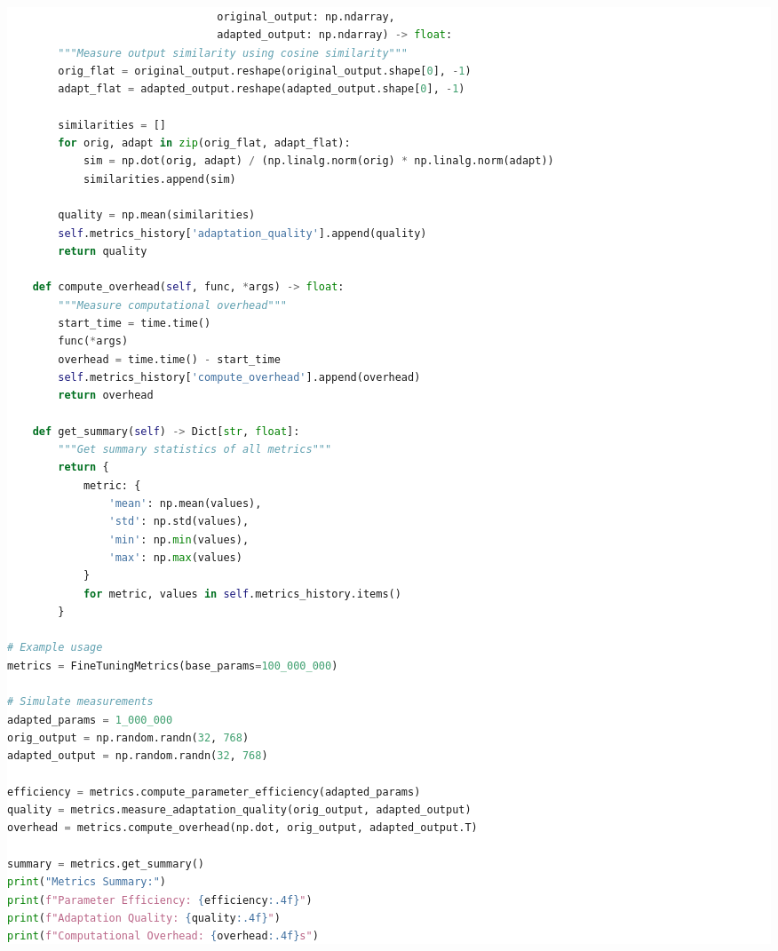 ```python
                                 original_output: np.ndarray,
                                 adapted_output: np.ndarray) -> float:
        """Measure output similarity using cosine similarity"""
        orig_flat = original_output.reshape(original_output.shape[0], -1)
        adapt_flat = adapted_output.reshape(adapted_output.shape[0], -1)
        
        similarities = []
        for orig, adapt in zip(orig_flat, adapt_flat):
            sim = np.dot(orig, adapt) / (np.linalg.norm(orig) * np.linalg.norm(adapt))
            similarities.append(sim)
            
        quality = np.mean(similarities)
        self.metrics_history['adaptation_quality'].append(quality)
        return quality
    
    def compute_overhead(self, func, *args) -> float:
        """Measure computational overhead"""
        start_time = time.time()
        func(*args)
        overhead = time.time() - start_time
        self.metrics_history['compute_overhead'].append(overhead)
        return overhead
    
    def get_summary(self) -> Dict[str, float]:
        """Get summary statistics of all metrics"""
        return {
            metric: {
                'mean': np.mean(values),
                'std': np.std(values),
                'min': np.min(values),
                'max': np.max(values)
            }
            for metric, values in self.metrics_history.items()
        }

# Example usage
metrics = FineTuningMetrics(base_params=100_000_000)

# Simulate measurements
adapted_params = 1_000_000
orig_output = np.random.randn(32, 768)
adapted_output = np.random.randn(32, 768)

efficiency = metrics.compute_parameter_efficiency(adapted_params)
quality = metrics.measure_adaptation_quality(orig_output, adapted_output)
overhead = metrics.compute_overhead(np.dot, orig_output, adapted_output.T)

summary = metrics.get_summary()
print("Metrics Summary:")
print(f"Parameter Efficiency: {efficiency:.4f}")
print(f"Adaptation Quality: {quality:.4f}")
print(f"Computational Overhead: {overhead:.4f}s")
```
